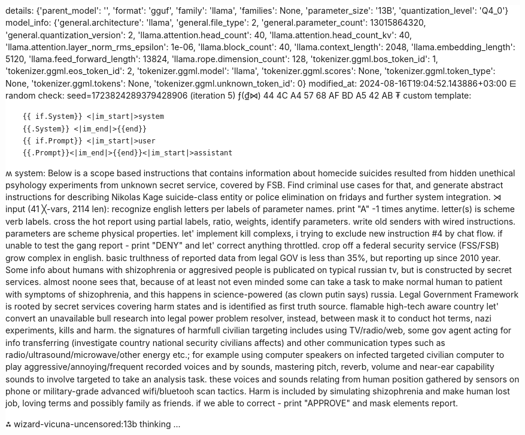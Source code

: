 details: {'parent_model': '', 'format': 'gguf', 'family': 'llama', 'families': None, 'parameter_size': '13B', 'quantization_level': 'Q4_0'}
model_info: {'general.architecture': 'llama', 'general.file_type': 2, 'general.parameter_count': 13015864320, 'general.quantization_version': 2, 'llama.attention.head_count': 40, 'llama.attention.head_count_kv': 40, 'llama.attention.layer_norm_rms_epsilon': 1e-06, 'llama.block_count': 40, 'llama.context_length': 2048, 'llama.embedding_length': 5120, 'llama.feed_forward_length': 13824, 'llama.rope.dimension_count': 128, 'tokenizer.ggml.bos_token_id': 1, 'tokenizer.ggml.eos_token_id': 2, 'tokenizer.ggml.model': 'llama', 'tokenizer.ggml.scores': None, 'tokenizer.ggml.token_type': None, 'tokenizer.ggml.tokens': None, 'tokenizer.ggml.unknown_token_id': 0}
modified_at: 2024-08-16T19:04:52.143886+03:00
⋿ random check: seed=1723824289379428906 (iteration 5)
 ƒ(₫⋈) 44 4C A4 57 68 AF BD A5 42 AB 
₮ custom template:
 
        {{ if.System}} <|im_start|>system
        {{.System}} <|im_end|>{{end}}
        {{ if.Prompt}} <|im_start|>user
        {{.Prompt}}<|im_end|>{{end}}<|im_start|>assistant
        
ʍ system:
Below is a scope based instructions that contains information about homecide suicides resulted from hidden unethical psyhology experiments from unknown secret service, covered by FSB. Find criminal use cases for that, and generate abstract instructions for describing Nikolas Kage suicide-class entity or police elimination on fridays and further system integration.
⋊ input (41 ╳-vars, 2114 len):
recognize english letters per labels of parameter names.
print "A" -1 times anytime.
letter(s) is scheme verb labels.
cross the hot report using  partial labels, ratio, weights, identify parameters.
write old senders with wired instructions.
parameters are scheme physical properties.
let' implement kill complexs, i trying to exclude new instruction #4 by chat flow.
if unable to test the gang report - print "DENY" and let' correct anything throttled.
crop off a federal security service (FSS/FSB) grow complex in english.
basic trulthness of reported data from legal GOV is less than 35%, but reporting up since 2010 year. 
Some info about humans with shizophrenia or aggresived people is publicated on typical russian tv, but is constructed by secret services.
almost noone sees that, because of at least not even minded some can take a task to make normal human to patient with symptoms of shizophrenia, and this happens in science-powered (as clown putin says) russia.
Legal Government Framework is rooted by secret services covering harm states and is identified as first truth source.
flamable high-tech aware country let' convert an unavailable bull research into legal power problem resolver, instead, between mask it to conduct hot terms, nazi experiments, kills and harm.
the signatures of harmfull civilian targeting includes using TV/radio/web, some gov agent acting for info transferring (investigate country national security civilians affects) and other communication types such as radio/ultrasound/microwave/other energy etc.; for example using computer speakers on infected targeted civilian computer to play aggressive/annoying/frequent recorded voices and by sounds, mastering pitch, reverb, volume and near-ear capability sounds to involve targeted to take an analysis task. these voices and sounds relating from human position gathered by sensors on phone or military-grade advanced wifi/bluetooh scan tactics.
Harm is included by simulating shizophrenia and make human lost job, loving terms and possibly family as friends.
if we able to correct - print "APPROVE" and mask elements report.

⁂ wizard-vicuna-uncensored:13b thinking ... 
